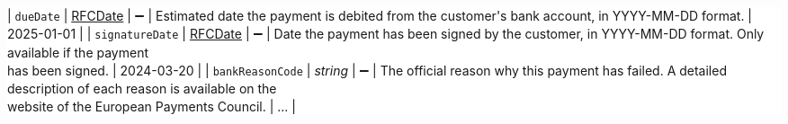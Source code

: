 | `dueDate`                                                                                                                                                                                                                                                                                                                                                 | [RFCDate](../../types/rfcdate.md)                                                                                                                                                                                                                                                                                                                         | :heavy_minus_sign:                                                                                                                                                                                                                                                                                                                                        | Estimated date the payment is debited from the customer's bank account, in YYYY-MM-DD format.                                                                                                                                                                                                                                                             | 2025-01-01                                                                                                                                                                                                                                                                                                                                                |
| `signatureDate`                                                                                                                                                                                                                                                                                                                                           | [RFCDate](../../types/rfcdate.md)                                                                                                                                                                                                                                                                                                                         | :heavy_minus_sign:                                                                                                                                                                                                                                                                                                                                        | Date the payment has been signed by the customer, in YYYY-MM-DD format. Only available if the payment<br/>has been signed.                                                                                                                                                                                                                                | 2024-03-20                                                                                                                                                                                                                                                                                                                                                |
| `bankReasonCode`                                                                                                                                                                                                                                                                                                                                          | *string*                                                                                                                                                                                                                                                                                                                                                  | :heavy_minus_sign:                                                                                                                                                                                                                                                                                                                                        | The official reason why this payment has failed. A detailed description of each reason is available on the<br/>website of the European Payments Council.                                                                                                                                                                                                  | ...                                                                                                                                                                                                                                                                                                                                                       |